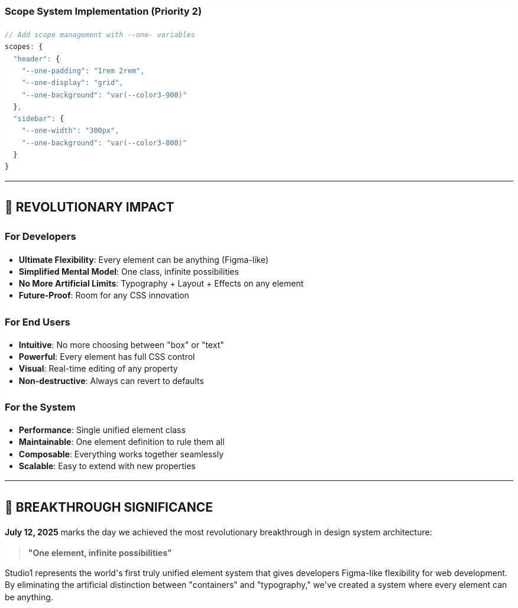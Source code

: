 ### **Scope System Implementation (Priority 2)**
```javascript
// Add scope management with --one- variables
scopes: {
  "header": {
    "--one-padding": "1rem 2rem",
    "--one-display": "grid",
    "--one-background": "var(--color3-900)"
  },
  "sidebar": {
    "--one-width": "300px",
    "--one-background": "var(--color3-800)"
  }
}
```

---

## 🌟 **REVOLUTIONARY IMPACT**

### **For Developers**
- **Ultimate Flexibility**: Every element can be anything (Figma-like)
- **Simplified Mental Model**: One class, infinite possibilities
- **No More Artificial Limits**: Typography + Layout + Effects on any element
- **Future-Proof**: Room for any CSS innovation

### **For End Users**
- **Intuitive**: No more choosing between "box" or "text"
- **Powerful**: Every element has full CSS control
- **Visual**: Real-time editing of any property
- **Non-destructive**: Always can revert to defaults

### **For the System**
- **Performance**: Single unified element class
- **Maintainable**: One element definition to rule them all
- **Composable**: Everything works together seamlessly
- **Scalable**: Easy to extend with new properties

---

## 🎉 **BREAKTHROUGH SIGNIFICANCE**

**July 12, 2025** marks the day we achieved the most revolutionary breakthrough in design system architecture:

> **"One element, infinite possibilities"**

Studio1 represents the world's first truly unified element system that gives developers Figma-like flexibility for web development. By eliminating the artificial distinction between "containers" and "typography," we've created a system where every element can be anything.

